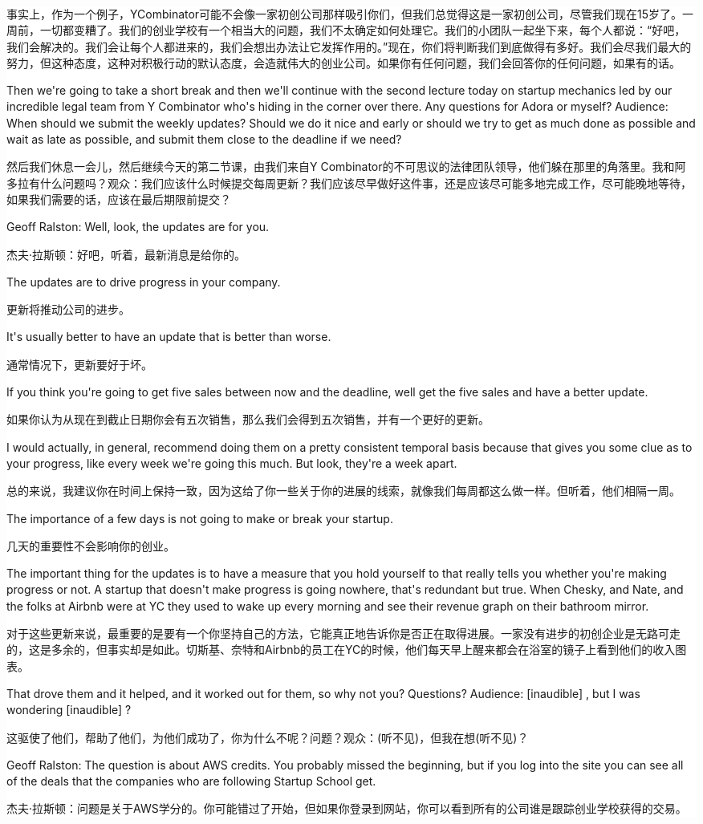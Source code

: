 事实上，作为一个例子，YCombinator可能不会像一家初创公司那样吸引你们，但我们总觉得这是一家初创公司，尽管我们现在15岁了。一周前，一切都变糟了。我们的创业学校有一个相当大的问题，我们不太确定如何处理它。我们的小团队一起坐下来，每个人都说：“好吧，我们会解决的。我们会让每个人都进来的，我们会想出办法让它发挥作用的。”现在，你们将判断我们到底做得有多好。我们会尽我们最大的努力，但这种态度，这种对积极行动的默认态度，会造就伟大的创业公司。如果你有任何问题，我们会回答你的任何问题，如果有的话。

Then we're going to take a short break and then we'll continue with the second lecture today on startup mechanics led by our incredible legal team from Y Combinator who's hiding in the corner over there. Any questions for Adora or myself?
Audience: When should we submit the weekly updates? Should we do it nice and early or should we try to get as much done as possible and wait as late as possible, and submit them close to the deadline if we need?

然后我们休息一会儿，然后继续今天的第二节课，由我们来自Y Combinator的不可思议的法律团队领导，他们躲在那里的角落里。我和阿多拉有什么问题吗？观众：我们应该什么时候提交每周更新？我们应该尽早做好这件事，还是应该尽可能多地完成工作，尽可能晚地等待，如果我们需要的话，应该在最后期限前提交？


Geoff Ralston: Well, look, the updates are for you.

杰夫·拉斯顿：好吧，听着，最新消息是给你的。

The updates are to drive progress in your company.

更新将推动公司的进步。

It's usually better to have an update that is better than worse.

通常情况下，更新要好于坏。

If you think you're going to get five sales between now and the deadline, well get the five sales and have a better update.

如果你认为从现在到截止日期你会有五次销售，那么我们会得到五次销售，并有一个更好的更新。

I would actually, in general, recommend doing them on a pretty consistent temporal basis because that gives you some clue as to your progress, like every week we're going this much. But look, they're a week apart.

总的来说，我建议你在时间上保持一致，因为这给了你一些关于你的进展的线索，就像我们每周都这么做一样。但听着，他们相隔一周。

The importance of a few days is not going to make or break your startup.

几天的重要性不会影响你的创业。

The important thing for the updates is to have a measure that you hold yourself to that really tells you whether you're making progress or not. A startup that doesn't make progress is going nowhere, that's redundant but true. When Chesky, and Nate, and the folks at Airbnb were at YC they used to wake up every morning and see their revenue graph on their bathroom mirror.

对于这些更新来说，最重要的是要有一个你坚持自己的方法，它能真正地告诉你是否正在取得进展。一家没有进步的初创企业是无路可走的，这是多余的，但事实却是如此。切斯基、奈特和Airbnb的员工在YC的时候，他们每天早上醒来都会在浴室的镜子上看到他们的收入图表。

That drove them and it helped, and it worked out for them, so why not you? Questions?
Audience: [inaudible] , but I was wondering [inaudible] ?

这驱使了他们，帮助了他们，为他们成功了，你为什么不呢？问题？观众：(听不见)，但我在想(听不见)？


Geoff Ralston: The question is about AWS credits. You probably missed the beginning, but if you log into the site you can see all of the deals that the companies who are following Startup School get.

杰夫·拉斯顿：问题是关于AWS学分的。你可能错过了开始，但如果你登录到网站，你可以看到所有的公司谁是跟踪创业学校获得的交易。
